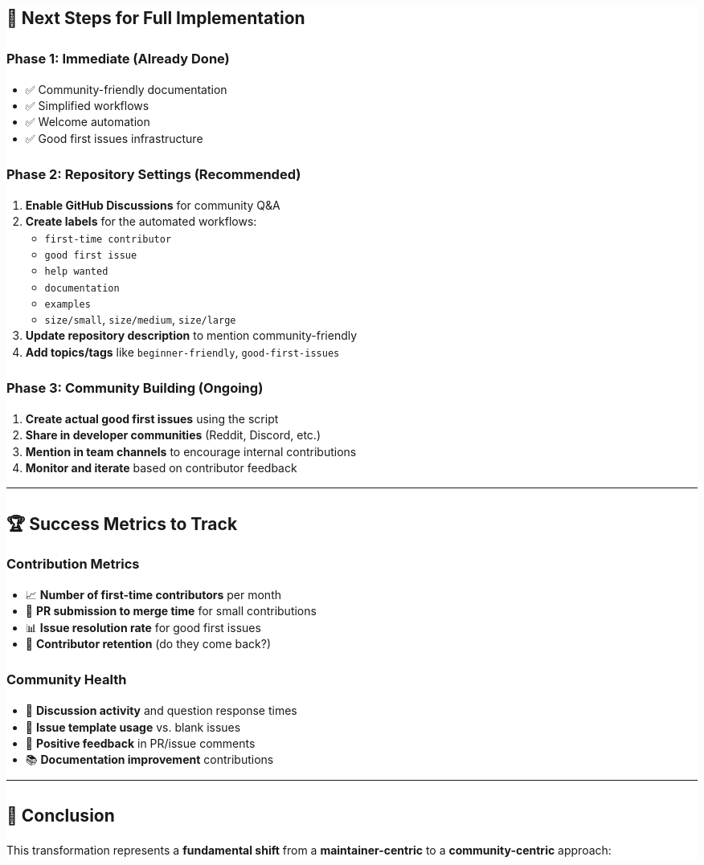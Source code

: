 ## 🎯 **Next Steps for Full Implementation**

### **Phase 1: Immediate (Already Done)**
- ✅ Community-friendly documentation
- ✅ Simplified workflows
- ✅ Welcome automation
- ✅ Good first issues infrastructure

### **Phase 2: Repository Settings** (Recommended)
1. **Enable GitHub Discussions** for community Q&A
2. **Create labels** for the automated workflows:
   - `first-time contributor`
   - `good first issue`
   - `help wanted`
   - `documentation`
   - `examples`
   - `size/small`, `size/medium`, `size/large`
3. **Update repository description** to mention community-friendly
4. **Add topics/tags** like `beginner-friendly`, `good-first-issues`

### **Phase 3: Community Building** (Ongoing)
1. **Create actual good first issues** using the script
2. **Share in developer communities** (Reddit, Discord, etc.)
3. **Mention in team channels** to encourage internal contributions
4. **Monitor and iterate** based on contributor feedback

---

## 🏆 **Success Metrics to Track**

### **Contribution Metrics**
- 📈 **Number of first-time contributors** per month
- 🔄 **PR submission to merge time** for small contributions
- 📊 **Issue resolution rate** for good first issues
- 🌟 **Contributor retention** (do they come back?)

### **Community Health**
- 💬 **Discussion activity** and question response times
- 🎯 **Issue template usage** vs. blank issues
- 🤝 **Positive feedback** in PR/issue comments
- 📚 **Documentation improvement** contributions

---

## 🎉 **Conclusion**

This transformation represents a **fundamental shift** from a **maintainer-centric** to a **community-centric** approach:
